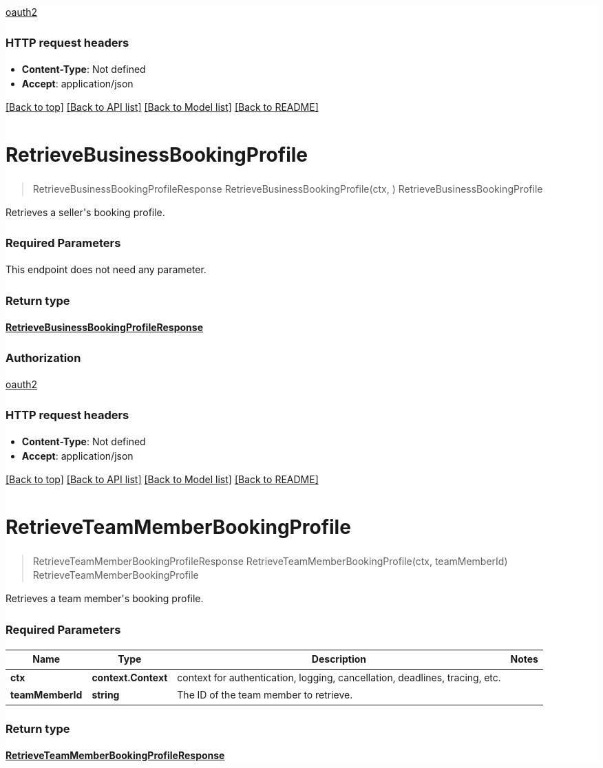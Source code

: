 [oauth2](../README.md#oauth2)

### HTTP request headers

 - **Content-Type**: Not defined
 - **Accept**: application/json

[[Back to top]](#) [[Back to API list]](../README.md#documentation-for-api-endpoints) [[Back to Model list]](../README.md#documentation-for-models) [[Back to README]](../README.md)

# **RetrieveBusinessBookingProfile**
> RetrieveBusinessBookingProfileResponse RetrieveBusinessBookingProfile(ctx, )
RetrieveBusinessBookingProfile

Retrieves a seller's booking profile.

### Required Parameters
This endpoint does not need any parameter.

### Return type

[**RetrieveBusinessBookingProfileResponse**](RetrieveBusinessBookingProfileResponse.md)

### Authorization

[oauth2](../README.md#oauth2)

### HTTP request headers

 - **Content-Type**: Not defined
 - **Accept**: application/json

[[Back to top]](#) [[Back to API list]](../README.md#documentation-for-api-endpoints) [[Back to Model list]](../README.md#documentation-for-models) [[Back to README]](../README.md)

# **RetrieveTeamMemberBookingProfile**
> RetrieveTeamMemberBookingProfileResponse RetrieveTeamMemberBookingProfile(ctx, teamMemberId)
RetrieveTeamMemberBookingProfile

Retrieves a team member's booking profile.

### Required Parameters

Name | Type | Description  | Notes
------------- | ------------- | ------------- | -------------
 **ctx** | **context.Context** | context for authentication, logging, cancellation, deadlines, tracing, etc.
  **teamMemberId** | **string**| The ID of the team member to retrieve. | 

### Return type

[**RetrieveTeamMemberBookingProfileResponse**](RetrieveTeamMemberBookingProfileResponse.md)
